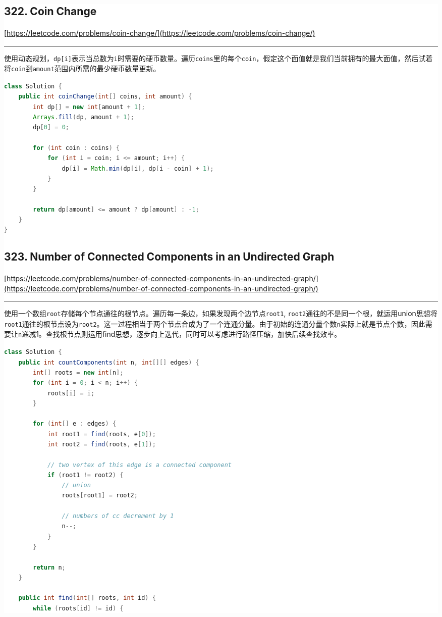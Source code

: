 ## 322. Coin Change

[https://leetcode.com/problems/coin-change/](https://leetcode.com/problems/coin-change/)

---

使用动态规划，`dp[i]`表示当总数为`i`时需要的硬币数量。遍历`coins`里的每个`coin`，假定这个面值就是我们当前拥有的最大面值，然后试着将`coin`到`amount`范围内所需的最少硬币数量更新。

```java
class Solution {
    public int coinChange(int[] coins, int amount) {
        int dp[] = new int[amount + 1];
        Arrays.fill(dp, amount + 1);
        dp[0] = 0;
        
        for (int coin : coins) {
            for (int i = coin; i <= amount; i++) {
                dp[i] = Math.min(dp[i], dp[i - coin] + 1);
            }
        }
        
        return dp[amount] <= amount ? dp[amount] : -1;
    }
}
```

## 323. Number of Connected Components in an Undirected Graph

[https://leetcode.com/problems/number-of-connected-components-in-an-undirected-graph/](https://leetcode.com/problems/number-of-connected-components-in-an-undirected-graph/)

---

使用一个数组`root`存储每个节点通往的根节点。遍历每一条边，如果发现两个边节点`root1`, `root2`通往的不是同一个根，就运用union思想将`root1`通往的根节点设为`root2`。这一过程相当于两个节点合成为了一个连通分量。由于初始的连通分量个数`n`实际上就是节点个数，因此需要让`n`递减1。查找根节点则运用find思想，逐步向上迭代，同时可以考虑进行路径压缩，加快后续查找效率。

```java
class Solution {
    public int countComponents(int n, int[][] edges) {
        int[] roots = new int[n];
        for (int i = 0; i < n; i++) {
            roots[i] = i; 
        }

        for (int[] e : edges) {
            int root1 = find(roots, e[0]);
            int root2 = find(roots, e[1]);

            // two vertex of this edge is a connected component
            if (root1 != root2) {    
                // union
                roots[root1] = root2;
                
                // numbers of cc decrement by 1
                n--;
            }
        }
        
        return n;
    }

    public int find(int[] roots, int id) {
        while (roots[id] != id) {
```